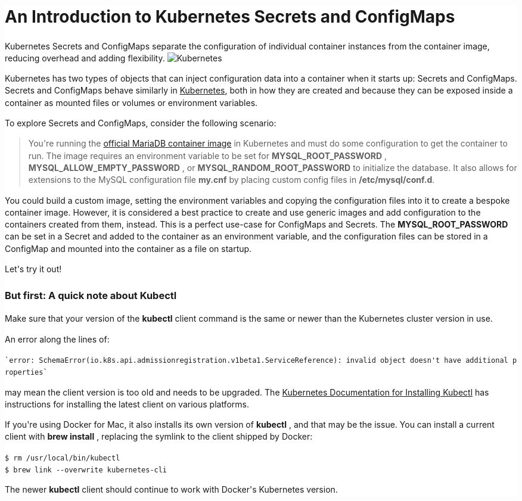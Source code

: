 [#]: collector: (lujun9972)
[#]: translator: ( )
[#]: reviewer: ( )
[#]: publisher: ( )
[#]: url: ( )
[#]: subject: (An Introduction to Kubernetes Secrets and ConfigMaps)
[#]: via: (https://opensource.com/article/19/6/introduction-kubernetes-secrets-and-configmaps)
[#]: author: (Chris Collins https://opensource.com/users/clcollins)

An Introduction to Kubernetes Secrets and ConfigMaps
======
Kubernetes Secrets and ConfigMaps separate the configuration of
individual container instances from the container image, reducing
overhead and adding flexibility.
![Kubernetes][1]

Kubernetes has two types of objects that can inject configuration data into a container when it starts up: Secrets and ConfigMaps. Secrets and ConfigMaps behave similarly in [Kubernetes][2], both in how they are created and because they can be exposed inside a container as mounted files or volumes or environment variables.

To explore Secrets and ConfigMaps, consider the following scenario:

> You're running the [official MariaDB container image][3] in Kubernetes and must do some configuration to get the container to run. The image requires an environment variable to be set for **MYSQL_ROOT_PASSWORD** , **MYSQL_ALLOW_EMPTY_PASSWORD** , or **MYSQL_RANDOM_ROOT_PASSWORD** to initialize the database. It also allows for extensions to the MySQL configuration file **my.cnf** by placing custom config files in **/etc/mysql/conf.d**.

You could build a custom image, setting the environment variables and copying the configuration files into it to create a bespoke container image. However, it is considered a best practice to create and use generic images and add configuration to the containers created from them, instead. This is a perfect use-case for ConfigMaps and Secrets. The **MYSQL_ROOT_PASSWORD** can be set in a Secret and added to the container as an environment variable, and the configuration files can be stored in a ConfigMap and mounted into the container as a file on startup.

Let's try it out!

### But first: A quick note about Kubectl

Make sure that your version of the **kubectl** client command is the same or newer than the Kubernetes cluster version in use.

An error along the lines of:


```
`error: SchemaError(io.k8s.api.admissionregistration.v1beta1.ServiceReference): invalid object doesn't have additional properties`
```

may mean the client version is too old and needs to be upgraded. The [Kubernetes Documentation for Installing Kubectl][4] has instructions for installing the latest client on various platforms.

If you're using Docker for Mac, it also installs its own version of **kubectl** , and that may be the issue. You can install a current client with **brew install** , replacing the symlink to the client shipped by Docker:


```
$ rm /usr/local/bin/kubectl
$ brew link --overwrite kubernetes-cli
```

The newer **kubectl** client should continue to work with Docker's Kubernetes version.


[a]: https://opensource.com/users/clcollins
[b]: https://github.com/lujun9972
[1]: https://opensource.com/sites/default/files/styles/image-full-size/public/lead-images/kubernetes.png?itok=PqDGb6W7 (Kubernetes)
[2]: https://opensource.com/resources/what-is-kubernetes
[3]: https://hub.docker.com/_/mariadb
[4]: https://kubernetes.io/docs/tasks/tools/install-kubectl/
[5]: https://kubernetes.io/docs/reference/access-authn-authz/rbac/
[6]: https://www.vaultproject.io/
